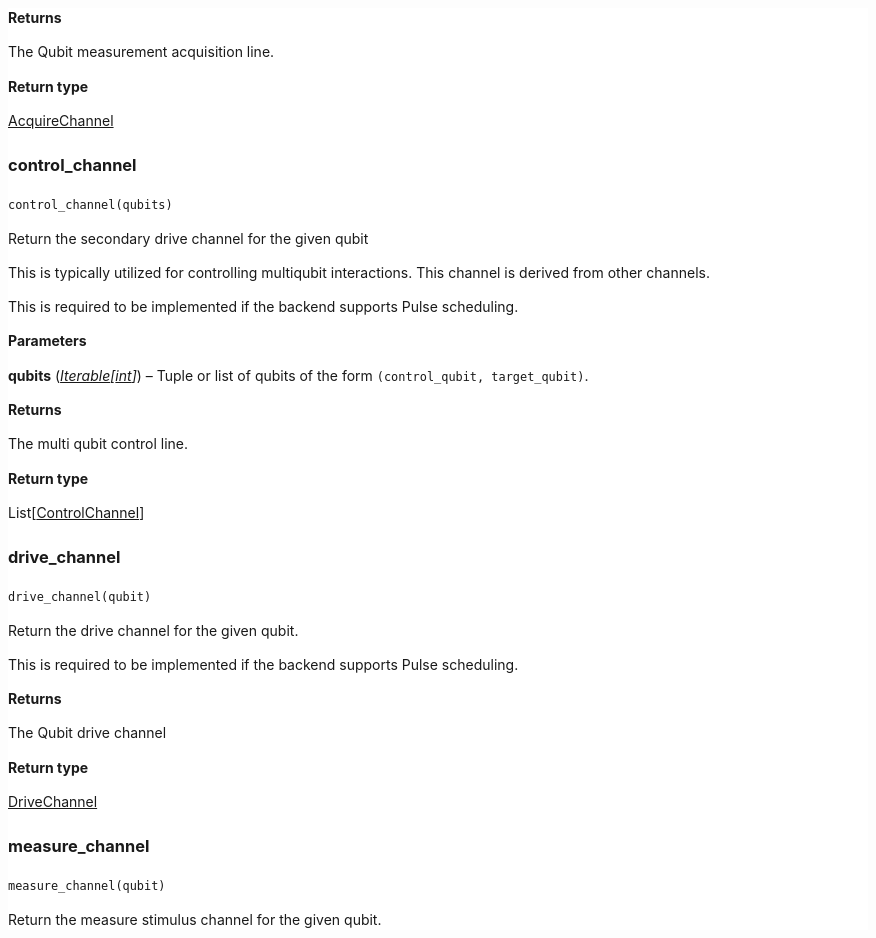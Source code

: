 **Returns**

The Qubit measurement acquisition line.

**Return type**

[AcquireChannel](qiskit.pulse.channels.AcquireChannel "qiskit.pulse.channels.AcquireChannel")

### control\_channel

<span id="qiskit.providers.fake_provider.FakeVigoV2.control_channel" />

`control_channel(qubits)`

Return the secondary drive channel for the given qubit

This is typically utilized for controlling multiqubit interactions. This channel is derived from other channels.

This is required to be implemented if the backend supports Pulse scheduling.

**Parameters**

**qubits** ([*Iterable*](https://docs.python.org/3/library/typing.html#typing.Iterable "(in Python v3.12)")*\[*[*int*](https://docs.python.org/3/library/functions.html#int "(in Python v3.12)")*]*) – Tuple or list of qubits of the form `(control_qubit, target_qubit)`.

**Returns**

The multi qubit control line.

**Return type**

List\[[ControlChannel](qiskit.pulse.channels.ControlChannel "qiskit.pulse.channels.ControlChannel")]

### drive\_channel

<span id="qiskit.providers.fake_provider.FakeVigoV2.drive_channel" />

`drive_channel(qubit)`

Return the drive channel for the given qubit.

This is required to be implemented if the backend supports Pulse scheduling.

**Returns**

The Qubit drive channel

**Return type**

[DriveChannel](qiskit.pulse.channels.DriveChannel "qiskit.pulse.channels.DriveChannel")

### measure\_channel

<span id="qiskit.providers.fake_provider.FakeVigoV2.measure_channel" />

`measure_channel(qubit)`

Return the measure stimulus channel for the given qubit.
